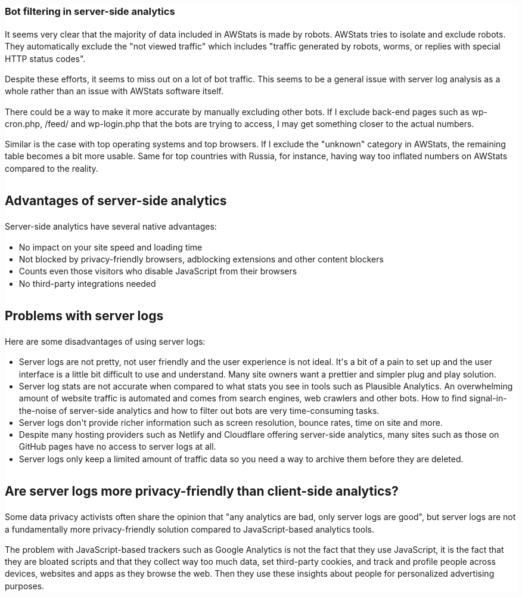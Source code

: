 ### Bot filtering in server-side analytics

It seems very clear that the majority of data included in AWStats is made by robots. AWStats tries to isolate and exclude robots. They automatically exclude the "not viewed traffic" which includes "traffic generated by robots, worms, or replies with special HTTP status codes".

Despite these efforts, it seems to miss out on a lot of bot traffic. This seems to be a general issue with server log analysis as a whole rather than an issue with AWStats software itself.

There could be a way to make it more accurate by manually excluding other bots. If I exclude back-end pages such as wp-cron.php, /feed/ and wp-login.php that the bots are trying to access, I may get something closer to the actual numbers.

Similar is the case with top operating systems and top browsers. If I exclude the "unknown" category in AWStats, the remaining table becomes a bit more usable. Same for top countries with Russia, for instance, having way too inflated numbers on AWStats compared to the reality.

## Advantages of server-side analytics

Server-side analytics have several native advantages:

* No impact on your site speed and loading time
* Not blocked by privacy-friendly browsers, adblocking extensions and other content blockers
* Counts even those visitors who disable JavaScript from their browsers
* No third-party integrations needed

## Problems with server logs

Here are some disadvantages of using server logs:

* Server logs are not pretty, not user friendly and the user experience is not ideal. It's a bit of a pain to set up and the user interface is a little bit difficult to use and understand. Many site owners want a prettier and simpler plug and play solution.
* Server log stats are not accurate when compared to what stats you see in tools such as Plausible Analytics. An overwhelming amount of website traffic is automated and comes from search engines, web crawlers and other bots. How to find signal-in-the-noise of server-side analytics and how to filter out bots are very time-consuming tasks.
* Server logs don't provide richer information such as screen resolution, bounce rates, time on site and more.
* Despite many hosting providers such as Netlify and Cloudflare offering server-side analytics, many sites such as those on GitHub pages have no access to server logs at all.
* Server logs only keep a limited amount of traffic data so you need a way to archive them before they are deleted. 

## Are server logs more privacy-friendly than client-side analytics?

Some data privacy activists often share the opinion that "any analytics are bad, only server logs are good", but server logs are not a fundamentally more privacy-friendly solution compared to JavaScript-based analytics tools. 

The problem with JavaScript-based trackers such as Google Analytics is not the fact that they use JavaScript, it is the fact that they are bloated scripts and that they collect way too much data, set third-party cookies, and track and profile people across devices, websites and apps as they browse the web. Then they use these insights about people for personalized advertising purposes.
